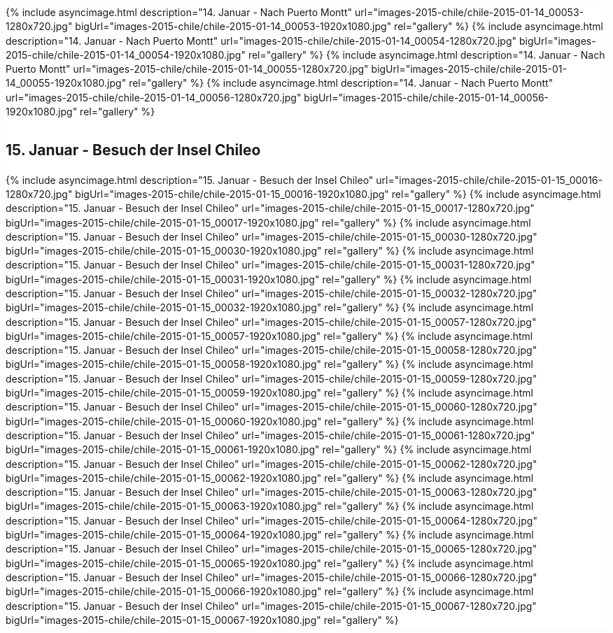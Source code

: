{% include asyncimage.html description="14. Januar - Nach Puerto Montt" url="images-2015-chile/chile-2015-01-14_00053-1280x720.jpg" bigUrl="images-2015-chile/chile-2015-01-14_00053-1920x1080.jpg" rel="gallery" %}
{% include asyncimage.html description="14. Januar - Nach Puerto Montt" url="images-2015-chile/chile-2015-01-14_00054-1280x720.jpg" bigUrl="images-2015-chile/chile-2015-01-14_00054-1920x1080.jpg" rel="gallery" %}
{% include asyncimage.html description="14. Januar - Nach Puerto Montt" url="images-2015-chile/chile-2015-01-14_00055-1280x720.jpg" bigUrl="images-2015-chile/chile-2015-01-14_00055-1920x1080.jpg" rel="gallery" %}
{% include asyncimage.html description="14. Januar - Nach Puerto Montt" url="images-2015-chile/chile-2015-01-14_00056-1280x720.jpg" bigUrl="images-2015-chile/chile-2015-01-14_00056-1920x1080.jpg" rel="gallery" %}

## 15. Januar - Besuch der Insel Chileo

{% include asyncimage.html description="15. Januar - Besuch der Insel Chileo" url="images-2015-chile/chile-2015-01-15_00016-1280x720.jpg" bigUrl="images-2015-chile/chile-2015-01-15_00016-1920x1080.jpg" rel="gallery" %}
{% include asyncimage.html description="15. Januar - Besuch der Insel Chileo" url="images-2015-chile/chile-2015-01-15_00017-1280x720.jpg" bigUrl="images-2015-chile/chile-2015-01-15_00017-1920x1080.jpg" rel="gallery" %}
{% include asyncimage.html description="15. Januar - Besuch der Insel Chileo" url="images-2015-chile/chile-2015-01-15_00030-1280x720.jpg" bigUrl="images-2015-chile/chile-2015-01-15_00030-1920x1080.jpg" rel="gallery" %}
{% include asyncimage.html description="15. Januar - Besuch der Insel Chileo" url="images-2015-chile/chile-2015-01-15_00031-1280x720.jpg" bigUrl="images-2015-chile/chile-2015-01-15_00031-1920x1080.jpg" rel="gallery" %}
{% include asyncimage.html description="15. Januar - Besuch der Insel Chileo" url="images-2015-chile/chile-2015-01-15_00032-1280x720.jpg" bigUrl="images-2015-chile/chile-2015-01-15_00032-1920x1080.jpg" rel="gallery" %}
{% include asyncimage.html description="15. Januar - Besuch der Insel Chileo" url="images-2015-chile/chile-2015-01-15_00057-1280x720.jpg" bigUrl="images-2015-chile/chile-2015-01-15_00057-1920x1080.jpg" rel="gallery" %}
{% include asyncimage.html description="15. Januar - Besuch der Insel Chileo" url="images-2015-chile/chile-2015-01-15_00058-1280x720.jpg" bigUrl="images-2015-chile/chile-2015-01-15_00058-1920x1080.jpg" rel="gallery" %}
{% include asyncimage.html description="15. Januar - Besuch der Insel Chileo" url="images-2015-chile/chile-2015-01-15_00059-1280x720.jpg" bigUrl="images-2015-chile/chile-2015-01-15_00059-1920x1080.jpg" rel="gallery" %}
{% include asyncimage.html description="15. Januar - Besuch der Insel Chileo" url="images-2015-chile/chile-2015-01-15_00060-1280x720.jpg" bigUrl="images-2015-chile/chile-2015-01-15_00060-1920x1080.jpg" rel="gallery" %}
{% include asyncimage.html description="15. Januar - Besuch der Insel Chileo" url="images-2015-chile/chile-2015-01-15_00061-1280x720.jpg" bigUrl="images-2015-chile/chile-2015-01-15_00061-1920x1080.jpg" rel="gallery" %}
{% include asyncimage.html description="15. Januar - Besuch der Insel Chileo" url="images-2015-chile/chile-2015-01-15_00062-1280x720.jpg" bigUrl="images-2015-chile/chile-2015-01-15_00062-1920x1080.jpg" rel="gallery" %}
{% include asyncimage.html description="15. Januar - Besuch der Insel Chileo" url="images-2015-chile/chile-2015-01-15_00063-1280x720.jpg" bigUrl="images-2015-chile/chile-2015-01-15_00063-1920x1080.jpg" rel="gallery" %}
{% include asyncimage.html description="15. Januar - Besuch der Insel Chileo" url="images-2015-chile/chile-2015-01-15_00064-1280x720.jpg" bigUrl="images-2015-chile/chile-2015-01-15_00064-1920x1080.jpg" rel="gallery" %}
{% include asyncimage.html description="15. Januar - Besuch der Insel Chileo" url="images-2015-chile/chile-2015-01-15_00065-1280x720.jpg" bigUrl="images-2015-chile/chile-2015-01-15_00065-1920x1080.jpg" rel="gallery" %}
{% include asyncimage.html description="15. Januar - Besuch der Insel Chileo" url="images-2015-chile/chile-2015-01-15_00066-1280x720.jpg" bigUrl="images-2015-chile/chile-2015-01-15_00066-1920x1080.jpg" rel="gallery" %}
{% include asyncimage.html description="15. Januar - Besuch der Insel Chileo" url="images-2015-chile/chile-2015-01-15_00067-1280x720.jpg" bigUrl="images-2015-chile/chile-2015-01-15_00067-1920x1080.jpg" rel="gallery" %}